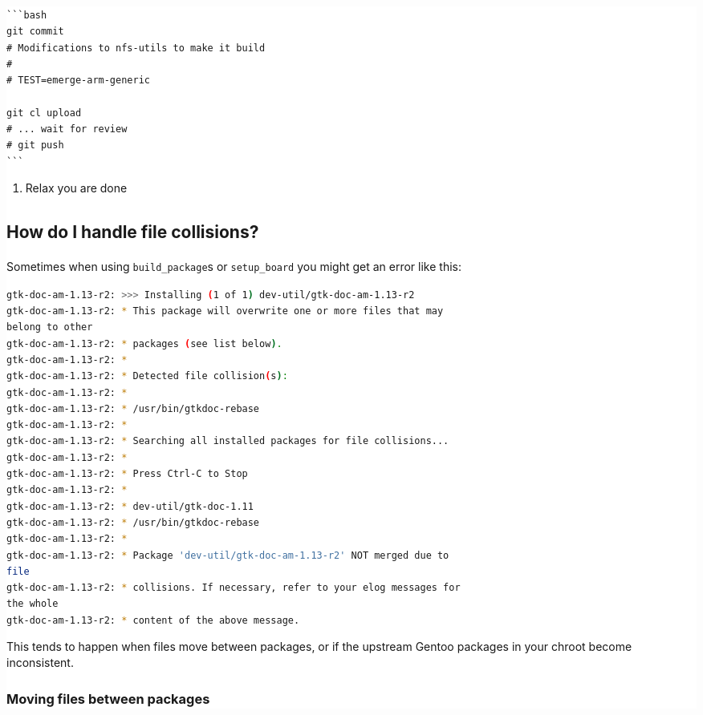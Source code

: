     ```bash
    git commit
    # Modifications to nfs-utils to make it build
    #
    # TEST=emerge-arm-generic

    git cl upload
    # ... wait for review
    # git push
    ```

1.  Relax you are done

## How do I handle file collisions?

Sometimes when using `build_package`s or `setup_board` you might get an error
like this:

```bash
gtk-doc-am-1.13-r2: >>> Installing (1 of 1) dev-util/gtk-doc-am-1.13-r2
gtk-doc-am-1.13-r2: * This package will overwrite one or more files that may
belong to other
gtk-doc-am-1.13-r2: * packages (see list below).
gtk-doc-am-1.13-r2: *
gtk-doc-am-1.13-r2: * Detected file collision(s):
gtk-doc-am-1.13-r2: *
gtk-doc-am-1.13-r2: * /usr/bin/gtkdoc-rebase
gtk-doc-am-1.13-r2: *
gtk-doc-am-1.13-r2: * Searching all installed packages for file collisions...
gtk-doc-am-1.13-r2: *
gtk-doc-am-1.13-r2: * Press Ctrl-C to Stop
gtk-doc-am-1.13-r2: *
gtk-doc-am-1.13-r2: * dev-util/gtk-doc-1.11
gtk-doc-am-1.13-r2: * /usr/bin/gtkdoc-rebase
gtk-doc-am-1.13-r2: *
gtk-doc-am-1.13-r2: * Package 'dev-util/gtk-doc-am-1.13-r2' NOT merged due to
file
gtk-doc-am-1.13-r2: * collisions. If necessary, refer to your elog messages for
the whole
gtk-doc-am-1.13-r2: * content of the above message.
```

This tends to happen when files move between packages, or if the upstream Gentoo
packages in your chroot become inconsistent.

### Moving files between packages
